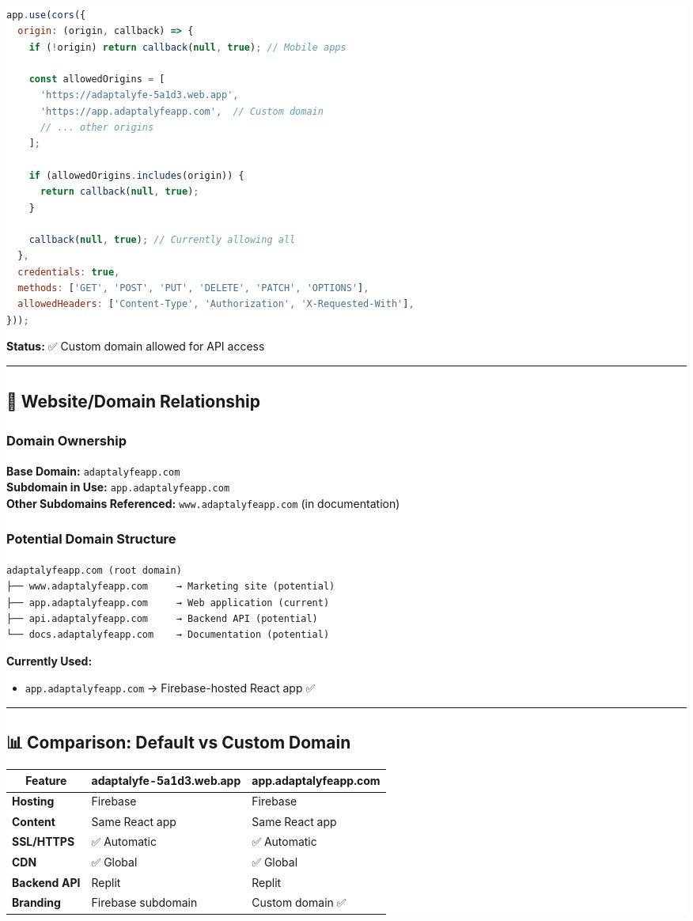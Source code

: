 ```javascript
app.use(cors({
  origin: (origin, callback) => {
    if (!origin) return callback(null, true); // Mobile apps
    
    const allowedOrigins = [
      'https://adaptalyfe-5a1d3.web.app',
      'https://app.adaptalyfeapp.com',  // Custom domain
      // ... other origins
    ];
    
    if (allowedOrigins.includes(origin)) {
      return callback(null, true);
    }
    
    callback(null, true); // Currently allowing all
  },
  credentials: true,
  methods: ['GET', 'POST', 'PUT', 'DELETE', 'PATCH', 'OPTIONS'],
  allowedHeaders: ['Content-Type', 'Authorization', 'X-Requested-With'],
}));
```

**Status:** ✅ Custom domain allowed for API access

---

## 🎨 Website/Domain Relationship

### Domain Ownership

**Base Domain:** `adaptalyfeapp.com`  
**Subdomain in Use:** `app.adaptalyfeapp.com`  
**Other Subdomains Referenced:** `www.adaptalyfeapp.com` (in documentation)

### Potential Domain Structure

```
adaptalyfeapp.com (root domain)
├── www.adaptalyfeapp.com     → Marketing site (potential)
├── app.adaptalyfeapp.com     → Web application (current)
├── api.adaptalyfeapp.com     → Backend API (potential)
└── docs.adaptalyfeapp.com    → Documentation (potential)
```

**Currently Used:**
- `app.adaptalyfeapp.com` → Firebase-hosted React app ✅

---

## 📊 Comparison: Default vs Custom Domain

| Feature | adaptalyfe-5a1d3.web.app | app.adaptalyfeapp.com |
|---------|--------------------------|------------------------|
| **Hosting** | Firebase | Firebase |
| **Content** | Same React app | Same React app |
| **SSL/HTTPS** | ✅ Automatic | ✅ Automatic |
| **CDN** | ✅ Global | ✅ Global |
| **Backend API** | Replit | Replit |
| **Branding** | Firebase subdomain | Custom domain ✅ |